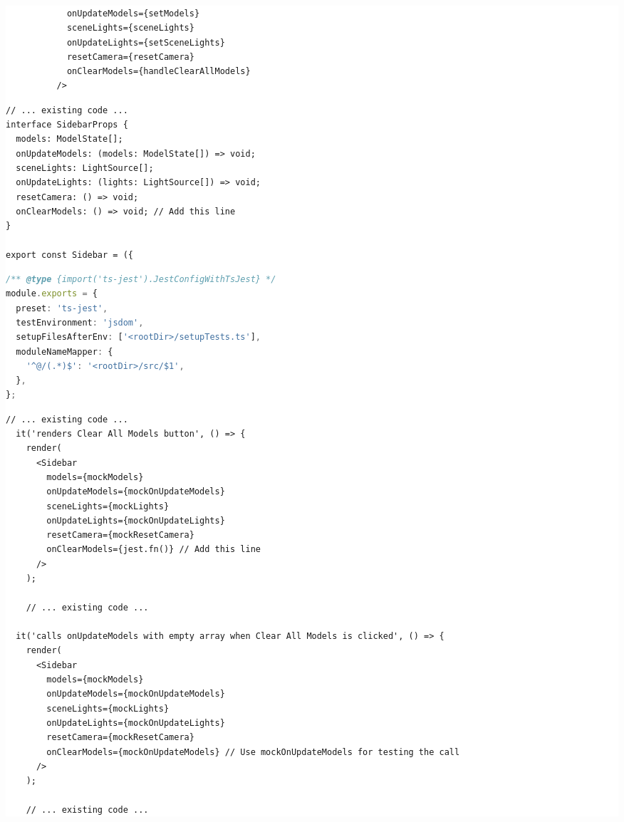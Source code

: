 ```typescriptreact
            onUpdateModels={setModels}
            sceneLights={sceneLights}
            onUpdateLights={setSceneLights}
            resetCamera={resetCamera}
            onClearModels={handleClearAllModels}
          />
```

```typescriptreact
// ... existing code ...
interface SidebarProps {
  models: ModelState[];
  onUpdateModels: (models: ModelState[]) => void;
  sceneLights: LightSource[];
  onUpdateLights: (lights: LightSource[]) => void;
  resetCamera: () => void;
  onClearModels: () => void; // Add this line
}

export const Sidebar = ({
```

```typescript
/** @type {import('ts-jest').JestConfigWithTsJest} */
module.exports = {
  preset: 'ts-jest',
  testEnvironment: 'jsdom',
  setupFilesAfterEnv: ['<rootDir>/setupTests.ts'],
  moduleNameMapper: {
    '^@/(.*)$': '<rootDir>/src/$1',
  },
};

```

```typescriptreact
// ... existing code ...
  it('renders Clear All Models button', () => {
    render(
      <Sidebar
        models={mockModels}
        onUpdateModels={mockOnUpdateModels}
        sceneLights={mockLights}
        onUpdateLights={mockOnUpdateLights}
        resetCamera={mockResetCamera}
        onClearModels={jest.fn()} // Add this line
      />
    );

    // ... existing code ...

  it('calls onUpdateModels with empty array when Clear All Models is clicked', () => {
    render(
      <Sidebar
        models={mockModels}
        onUpdateModels={mockOnUpdateModels}
        sceneLights={mockLights}
        onUpdateLights={mockOnUpdateLights}
        resetCamera={mockResetCamera}
        onClearModels={mockOnUpdateModels} // Use mockOnUpdateModels for testing the call
      />
    );

    // ... existing code ...
```
